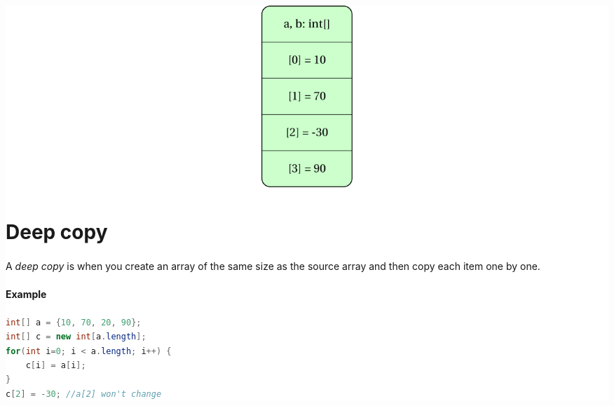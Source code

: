 <center><img src="figs/arrays-figure4.png" width=130px></center>


# Deep copy

A *deep copy* is when you create an array of the same size as the source array and then copy each item one by one.

#### Example

```java
int[] a = {10, 70, 20, 90};
int[] c = new int[a.length];
for(int i=0; i < a.length; i++) {
	c[i] = a[i];
}
c[2] = -30; //a[2] won't change
```

